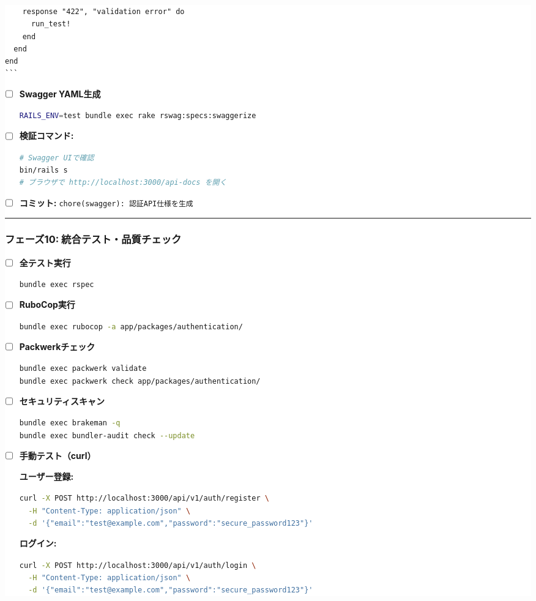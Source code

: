         response "422", "validation error" do
          run_test!
        end
      end
    end
    ```

- [ ] **Swagger YAML生成**
  ```bash
  RAILS_ENV=test bundle exec rake rswag:specs:swaggerize
  ```

- [ ] **検証コマンド:**
  ```bash
  # Swagger UIで確認
  bin/rails s
  # ブラウザで http://localhost:3000/api-docs を開く
  ```

- [ ] **コミット:** `chore(swagger): 認証API仕様を生成`

---

### フェーズ10: 統合テスト・品質チェック

- [ ] **全テスト実行**
  ```bash
  bundle exec rspec
  ```

- [ ] **RuboCop実行**
  ```bash
  bundle exec rubocop -a app/packages/authentication/
  ```

- [ ] **Packwerkチェック**
  ```bash
  bundle exec packwerk validate
  bundle exec packwerk check app/packages/authentication/
  ```

- [ ] **セキュリティスキャン**
  ```bash
  bundle exec brakeman -q
  bundle exec bundler-audit check --update
  ```

- [ ] **手動テスト（curl）**

  **ユーザー登録:**
  ```bash
  curl -X POST http://localhost:3000/api/v1/auth/register \
    -H "Content-Type: application/json" \
    -d '{"email":"test@example.com","password":"secure_password123"}'
  ```

  **ログイン:**
  ```bash
  curl -X POST http://localhost:3000/api/v1/auth/login \
    -H "Content-Type: application/json" \
    -d '{"email":"test@example.com","password":"secure_password123"}'
  ```
